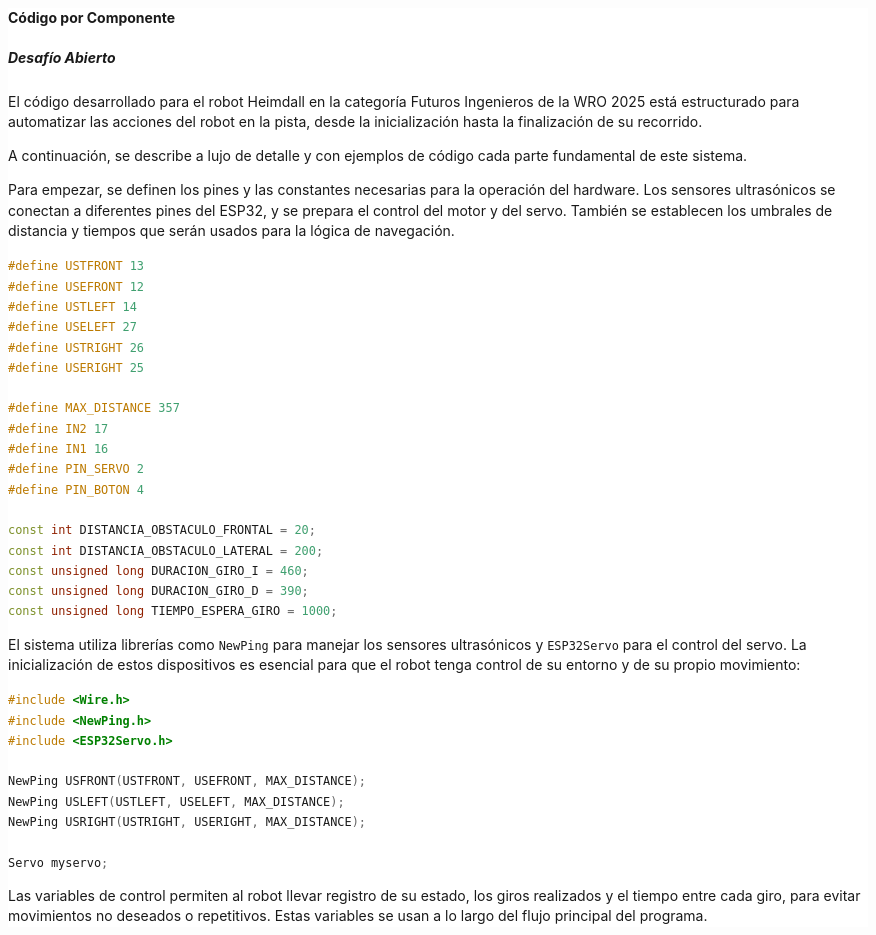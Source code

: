 #### Código por Componente

##### Desafío Abierto

El código desarrollado para el robot Heimdall en la categoría Futuros Ingenieros de la WRO 2025 está estructurado para automatizar las acciones del robot en la pista, desde la inicialización hasta la finalización de su recorrido. 

 A continuación, se describe a lujo de detalle y con ejemplos de código cada parte fundamental de este sistema.

Para empezar, se definen los pines y las constantes necesarias para la operación del hardware. Los sensores ultrasónicos se conectan a diferentes pines del ESP32, y se prepara el control del motor y del servo. También se establecen los umbrales de distancia y tiempos que serán usados para la lógica de navegación.

```cpp
#define USTFRONT 13
#define USEFRONT 12
#define USTLEFT 14
#define USELEFT 27
#define USTRIGHT 26
#define USERIGHT 25

#define MAX_DISTANCE 357
#define IN2 17
#define IN1 16
#define PIN_SERVO 2
#define PIN_BOTON 4

const int DISTANCIA_OBSTACULO_FRONTAL = 20;
const int DISTANCIA_OBSTACULO_LATERAL = 200;
const unsigned long DURACION_GIRO_I = 460;
const unsigned long DURACION_GIRO_D = 390;
const unsigned long TIEMPO_ESPERA_GIRO = 1000;
```

El sistema utiliza librerías como `NewPing` para manejar los sensores ultrasónicos y `ESP32Servo` para el control del servo. La inicialización de estos dispositivos es esencial para que el robot tenga control de su entorno y de su propio movimiento:

```cpp
#include <Wire.h>
#include <NewPing.h>
#include <ESP32Servo.h>

NewPing USFRONT(USTFRONT, USEFRONT, MAX_DISTANCE);
NewPing USLEFT(USTLEFT, USELEFT, MAX_DISTANCE);
NewPing USRIGHT(USTRIGHT, USERIGHT, MAX_DISTANCE);

Servo myservo;
```

Las variables de control permiten al robot llevar registro de su estado, los giros realizados y el tiempo entre cada giro, para evitar movimientos no deseados o repetitivos. Estas variables se usan a lo largo del flujo principal del programa.
